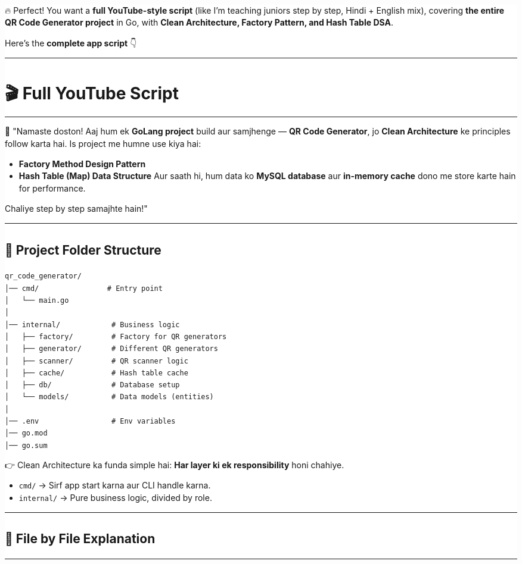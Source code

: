🔥 Perfect! You want a **full YouTube-style script** (like I’m teaching juniors step by step, Hindi + English mix), covering **the entire QR Code Generator project** in Go, with **Clean Architecture, Factory Pattern, and Hash Table DSA**.

Here’s the **complete app script** 👇

---

# 🎬 Full YouTube Script

---

👋
"Namaste doston! Aaj hum ek **GoLang project** build aur samjhenge — **QR Code Generator**, jo **Clean Architecture** ke principles follow karta hai.
Is project me humne use kiya hai:

* **Factory Method Design Pattern**
* **Hash Table (Map) Data Structure**
  Aur saath hi, hum data ko **MySQL database** aur **in-memory cache** dono me store karte hain for performance.

Chaliye step by step samajhte hain!"

---

## 📂 Project Folder Structure

```
qr_code_generator/
│── cmd/                # Entry point
│   └── main.go
│
│── internal/            # Business logic
│   ├── factory/         # Factory for QR generators
│   ├── generator/       # Different QR generators
│   ├── scanner/         # QR scanner logic
│   ├── cache/           # Hash table cache
│   ├── db/              # Database setup
│   └── models/          # Data models (entities)
│
│── .env                 # Env variables
│── go.mod
│── go.sum
```

👉 Clean Architecture ka funda simple hai: **Har layer ki ek responsibility** honi chahiye.

* `cmd/` → Sirf app start karna aur CLI handle karna.
* `internal/` → Pure business logic, divided by role.

---

## 📝 File by File Explanation

---